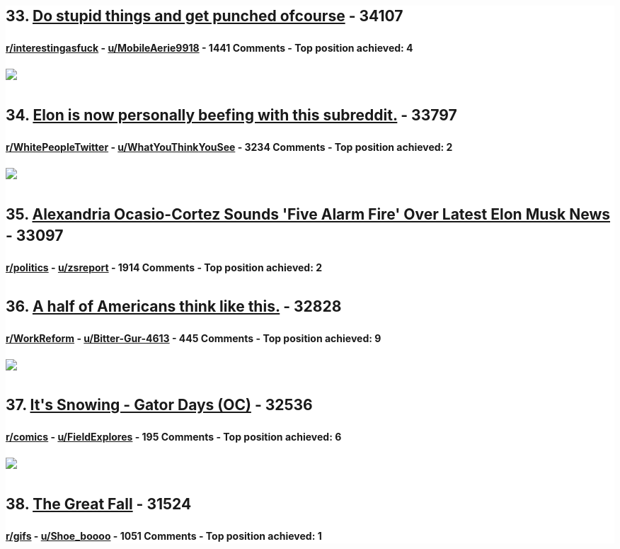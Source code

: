 ## 33. [Do stupid things and get punched ofcourse](http://reddit.com/r/interestingasfuck/comments/1ih2ngs/do_stupid_things_and_get_punched_ofcourse/) - 34107
#### [r/interestingasfuck](http://reddit.com/r/interestingasfuck) - [u/MobileAerie9918](http://reddit.com/u/MobileAerie9918) - 1441 Comments - Top position achieved: 4

<a href="https://i.redd.it/0iajgwgj70he1.jpeg"><img src="https://b.thumbs.redditmedia.com/EbhixqlROkGvvkImSzKmXQU1na69qnujTm_mkMfEbJs.jpg"></img></a>

## 34. [Elon is now personally beefing with this subreddit.](http://reddit.com/r/WhitePeopleTwitter/comments/1igy7fr/elon_is_now_personally_beefing_with_this_subreddit/) - 33797
#### [r/WhitePeopleTwitter](http://reddit.com/r/WhitePeopleTwitter) - [u/WhatYouThinkYouSee](http://reddit.com/u/WhatYouThinkYouSee) - 3234 Comments - Top position achieved: 2

<a href="https://i.redd.it/3pu8r5p9bzge1.png"><img src="https://b.thumbs.redditmedia.com/wf5-xvJvKmz8cX0mdA7SZHoX7B670DW3V5ZurGtcQKQ.jpg"></img></a>

## 35. [Alexandria Ocasio-Cortez Sounds 'Five Alarm Fire' Over Latest Elon Musk News](http://reddit.com/r/politics/comments/1igo8ik/alexandria_ocasiocortez_sounds_five_alarm_fire/) - 33097
#### [r/politics](http://reddit.com/r/politics) - [u/zsreport](http://reddit.com/u/zsreport) - 1914 Comments - Top position achieved: 2

## 36. [A half of Americans think like this.](http://reddit.com/r/WorkReform/comments/1igu6iy/a_half_of_americans_think_like_this/) - 32828
#### [r/WorkReform](http://reddit.com/r/WorkReform) - [u/Bitter-Gur-4613](http://reddit.com/u/Bitter-Gur-4613) - 445 Comments - Top position achieved: 9

<a href="https://i.redd.it/zg7f3qsqiyge1.png"><img src="https://a.thumbs.redditmedia.com/_4gfvfCcYLysZCJIjV8e5y_BTX8gVA_uxl_4_HIdV80.jpg"></img></a>

## 37. [It's Snowing - Gator Days (OC)](http://reddit.com/r/comics/comments/1igv2b1/its_snowing_gator_days_oc/) - 32536
#### [r/comics](http://reddit.com/r/comics) - [u/FieldExplores](http://reddit.com/u/FieldExplores) - 195 Comments - Top position achieved: 6

<a href="https://i.redd.it/w6z2112zoyge1.png"><img src="https://b.thumbs.redditmedia.com/YRIE4ckY9avN0kMMki2dPuWETO2BEX7_K8uS-2urazw.jpg"></img></a>

## 38. [The Great Fall](http://reddit.com/r/gifs/comments/1ih7id9/the_great_fall/) - 31524
#### [r/gifs](http://reddit.com/r/gifs) - [u/Shoe_boooo](http://reddit.com/u/Shoe_boooo) - 1051 Comments - Top position achieved: 1
